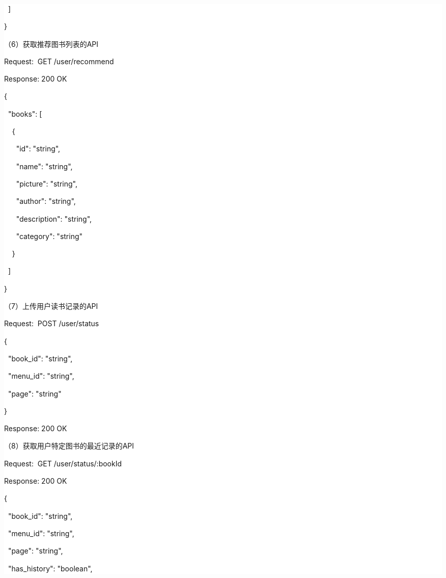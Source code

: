   \]

}

（6）获取推荐图书列表的API

Request:  GET /user/recommend

Response: 200 OK

{

  "books": \[

    {

      "id": "string",

      "name": "string",

      "picture": "string",

      "author": "string",

      "description": "string",

      "category": "string"

    }

  \]

}

（7）上传用户读书记录的API

Request:  POST /user/status

{

  "book\_id": "string",

  "menu\_id": "string",

  "page": "string"

}

Response: 200 OK

（8）获取用户特定图书的最近记录的API

Request:  GET /user/status/:bookId

Response: 200 OK

{

  "book\_id": "string",

  "menu\_id": "string",

  "page": "string",

  "has\_history": "boolean",
